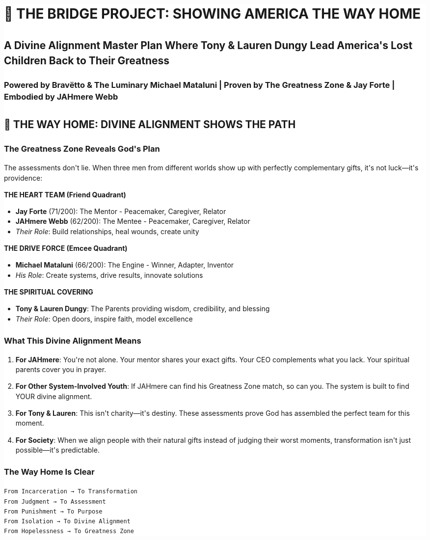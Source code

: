 # 🌉 THE BRIDGE PROJECT: SHOWING AMERICA THE WAY HOME
## A Divine Alignment Master Plan Where Tony & Lauren Dungy Lead America's Lost Children Back to Their Greatness
### Powered by Bravëtto & The Luminary Michael Mataluni | Proven by The Greatness Zone & Jay Forte | Embodied by JAHmere Webb

## 🏡 THE WAY HOME: DIVINE ALIGNMENT SHOWS THE PATH

### The Greatness Zone Reveals God's Plan

The assessments don't lie. When three men from different worlds show up with perfectly complementary gifts, it's not luck—it's providence:

**THE HEART TEAM (Friend Quadrant)**
- **Jay Forte** (71/200): The Mentor - Peacemaker, Caregiver, Relator
- **JAHmere Webb** (62/200): The Mentee - Peacemaker, Caregiver, Relator
- *Their Role*: Build relationships, heal wounds, create unity

**THE DRIVE FORCE (Emcee Quadrant)**  
- **Michael Mataluni** (66/200): The Engine - Winner, Adapter, Inventor
- *His Role*: Create systems, drive results, innovate solutions

**THE SPIRITUAL COVERING**
- **Tony & Lauren Dungy**: The Parents providing wisdom, credibility, and blessing
- *Their Role*: Open doors, inspire faith, model excellence

### What This Divine Alignment Means

1. **For JAHmere**: You're not alone. Your mentor shares your exact gifts. Your CEO complements what you lack. Your spiritual parents cover you in prayer.

2. **For Other System-Involved Youth**: If JAHmere can find his Greatness Zone match, so can you. The system is built to find YOUR divine alignment.

3. **For Tony & Lauren**: This isn't charity—it's destiny. These assessments prove God has assembled the perfect team for this moment.

4. **For Society**: When we align people with their natural gifts instead of judging their worst moments, transformation isn't just possible—it's predictable.

### The Way Home Is Clear

```
From Incarceration → To Transformation
From Judgment → To Assessment  
From Punishment → To Purpose
From Isolation → To Divine Alignment
From Hopelessness → To Greatness Zone
```
